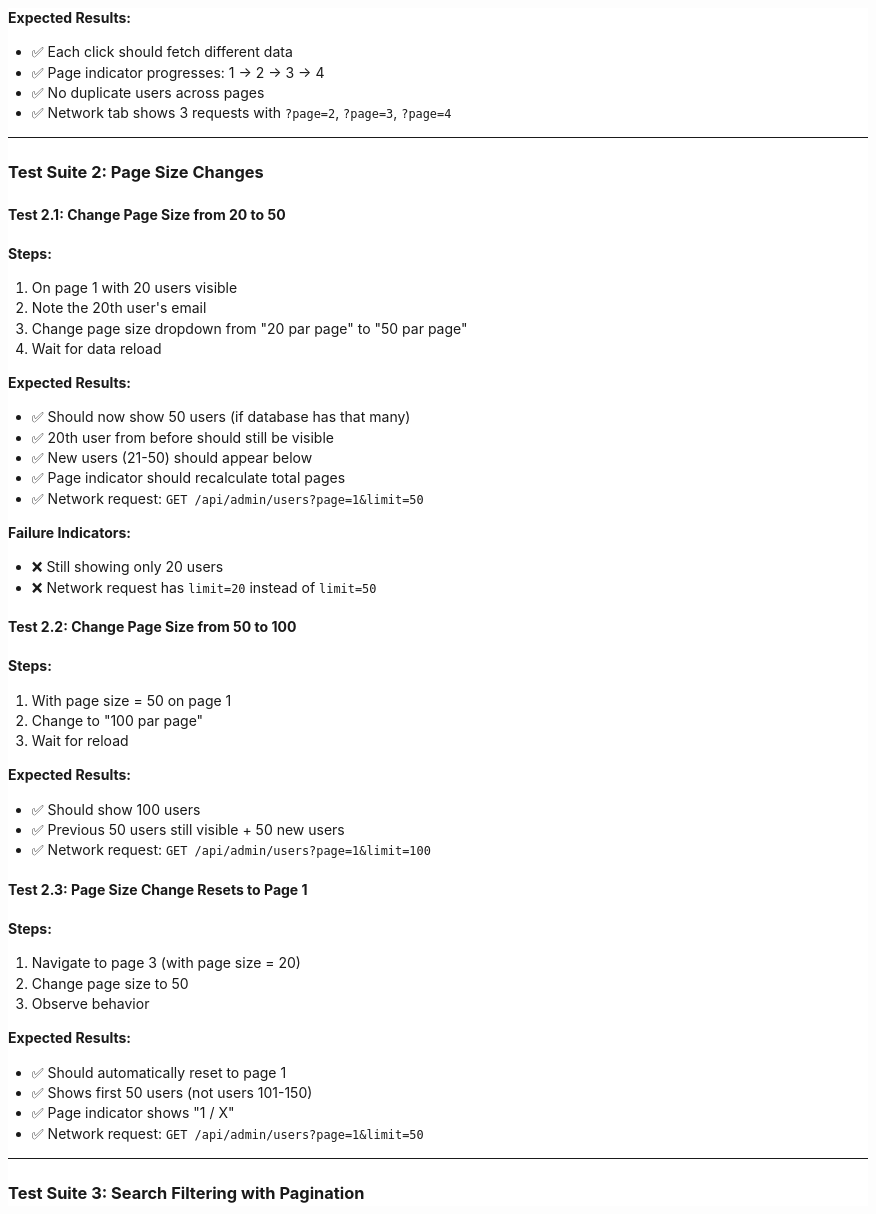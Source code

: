 **Expected Results:**
- ✅ Each click should fetch different data
- ✅ Page indicator progresses: 1 → 2 → 3 → 4
- ✅ No duplicate users across pages
- ✅ Network tab shows 3 requests with `?page=2`, `?page=3`, `?page=4`

---

### Test Suite 2: Page Size Changes

#### Test 2.1: Change Page Size from 20 to 50
**Steps:**
1. On page 1 with 20 users visible
2. Note the 20th user's email
3. Change page size dropdown from "20 par page" to "50 par page"
4. Wait for data reload

**Expected Results:**
- ✅ Should now show 50 users (if database has that many)
- ✅ 20th user from before should still be visible
- ✅ New users (21-50) should appear below
- ✅ Page indicator should recalculate total pages
- ✅ Network request: `GET /api/admin/users?page=1&limit=50`

**Failure Indicators:**
- ❌ Still showing only 20 users
- ❌ Network request has `limit=20` instead of `limit=50`

#### Test 2.2: Change Page Size from 50 to 100
**Steps:**
1. With page size = 50 on page 1
2. Change to "100 par page"
3. Wait for reload

**Expected Results:**
- ✅ Should show 100 users
- ✅ Previous 50 users still visible + 50 new users
- ✅ Network request: `GET /api/admin/users?page=1&limit=100`

#### Test 2.3: Page Size Change Resets to Page 1
**Steps:**
1. Navigate to page 3 (with page size = 20)
2. Change page size to 50
3. Observe behavior

**Expected Results:**
- ✅ Should automatically reset to page 1
- ✅ Shows first 50 users (not users 101-150)
- ✅ Page indicator shows "1 / X"
- ✅ Network request: `GET /api/admin/users?page=1&limit=50`

---

### Test Suite 3: Search Filtering with Pagination
